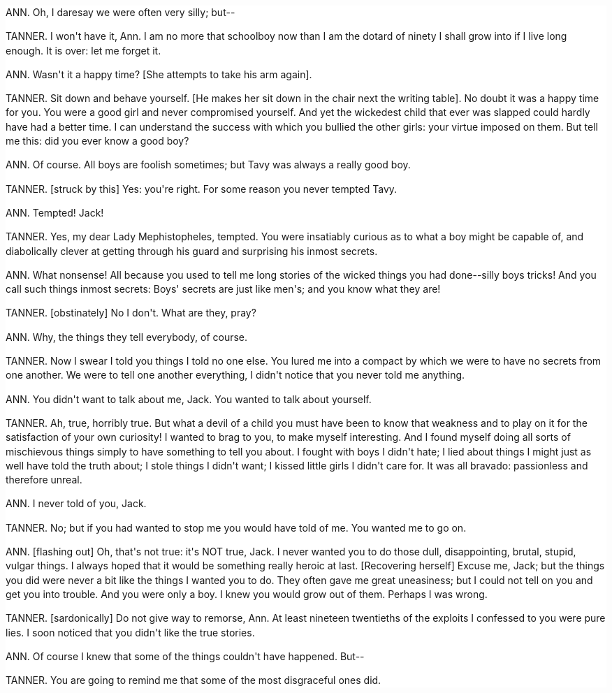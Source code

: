 ANN. Oh, I daresay we were often very silly; but--

TANNER. I won't have it, Ann. I am no more that schoolboy now than I am the dotard of ninety I shall grow into if I live long enough. It is over: let me forget it.

ANN. Wasn't it a happy time? [She attempts to take his arm again].

TANNER. Sit down and behave yourself. [He makes her sit down in the chair next the writing table]. No doubt it was a happy time for you. You were a good girl and never compromised yourself. And yet the wickedest child that ever was slapped could hardly have had a better time. I can understand the success with which you bullied the other girls: your virtue imposed on them. But tell me this: did you ever know a good boy?

ANN. Of course. All boys are foolish sometimes; but Tavy was always a really good boy.

TANNER. [struck by this] Yes: you're right. For some reason you never tempted Tavy.

ANN. Tempted! Jack!

TANNER. Yes, my dear Lady Mephistopheles, tempted. You were insatiably curious as to what a boy might be capable of, and diabolically clever at getting through his guard and surprising his inmost secrets.

ANN. What nonsense! All because you used to tell me long stories of the wicked things you had done--silly boys tricks! And you call such things inmost secrets: Boys' secrets are just like men's; and you know what they are!

TANNER. [obstinately] No I don't. What are they, pray?

ANN. Why, the things they tell everybody, of course.

TANNER. Now I swear I told you things I told no one else. You lured me into a compact by which we were to have no secrets from one another. We were to tell one another everything, I didn't notice that you never told me anything.

ANN. You didn't want to talk about me, Jack. You wanted to talk about yourself.

TANNER. Ah, true, horribly true. But what a devil of a child you must have been to know that weakness and to play on it for the satisfaction of your own curiosity! I wanted to brag to you, to make myself interesting. And I found myself doing all sorts of mischievous things simply to have something to tell you about. I fought with boys I didn't hate; I lied about things I might just as well have told the truth about; I stole things I didn't want; I kissed little girls I didn't care for. It was all bravado: passionless and therefore unreal.

ANN. I never told of you, Jack.

TANNER. No; but if you had wanted to stop me you would have told of me. You wanted me to go on.

ANN. [flashing out] Oh, that's not true: it's NOT true, Jack. I never wanted you to do those dull, disappointing, brutal, stupid, vulgar things. I always hoped that it would be something really heroic at last. [Recovering herself] Excuse me, Jack; but the things you did were never a bit like the things I wanted you to do. They often gave me great uneasiness; but I could not tell on you and get you into trouble. And you were only a boy. I knew you would grow out of them. Perhaps I was wrong.

TANNER. [sardonically] Do not give way to remorse, Ann. At least nineteen twentieths of the exploits I confessed to you were pure lies. I soon noticed that you didn't like the true stories.

ANN. Of course I knew that some of the things couldn't have happened. But--

TANNER. You are going to remind me that some of the most disgraceful ones did.
